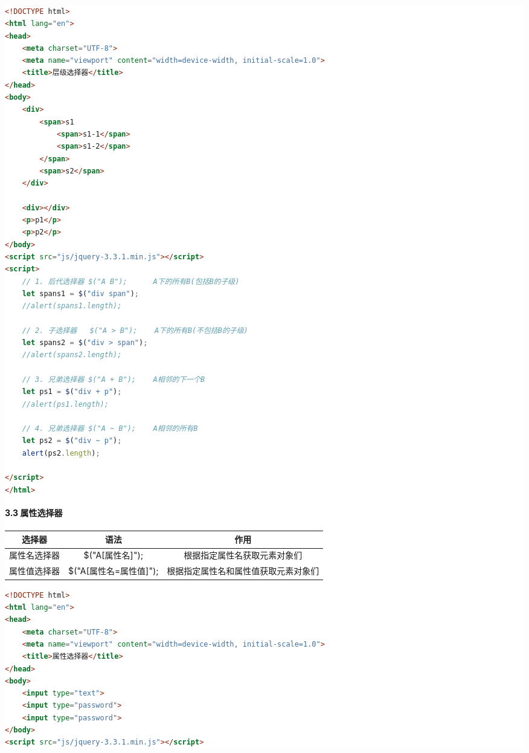 ```html
<!DOCTYPE html>
<html lang="en">
<head>
    <meta charset="UTF-8">
    <meta name="viewport" content="width=device-width, initial-scale=1.0">
    <title>层级选择器</title>
</head>
<body>
    <div>
        <span>s1
            <span>s1-1</span>
            <span>s1-2</span>
        </span>
        <span>s2</span>
    </div>

    <div></div>
    <p>p1</p>
    <p>p2</p>
</body>
<script src="js/jquery-3.3.1.min.js"></script>
<script>
    // 1. 后代选择器 $("A B");      A下的所有B(包括B的子级)
    let spans1 = $("div span");
    //alert(spans1.length);

    // 2. 子选择器   $("A > B");    A下的所有B(不包括B的子级)
    let spans2 = $("div > span");
    //alert(spans2.length);

    // 3. 兄弟选择器 $("A + B");    A相邻的下一个B
    let ps1 = $("div + p");
    //alert(ps1.length);

    // 4. 兄弟选择器 $("A ~ B");    A相邻的所有B
    let ps2 = $("div ~ p");
    alert(ps2.length);
    
</script>
</html>
```

#### 3.3 属性选择器

|    选择器    |          语法          |                 作用                 |
| :----------: | :--------------------: | :----------------------------------: |
| 属性名选择器 |    $("A[属性名]");     |     根据指定属性名获取元素对象们     |
| 属性值选择器 | $("A[属性名=属性值]"); | 根据指定属性名和属性值获取元素对象们 |

```html
<!DOCTYPE html>
<html lang="en">
<head>
    <meta charset="UTF-8">
    <meta name="viewport" content="width=device-width, initial-scale=1.0">
    <title>属性选择器</title>
</head>
<body>
    <input type="text">
    <input type="password">
    <input type="password">
</body>
<script src="js/jquery-3.3.1.min.js"></script>
```